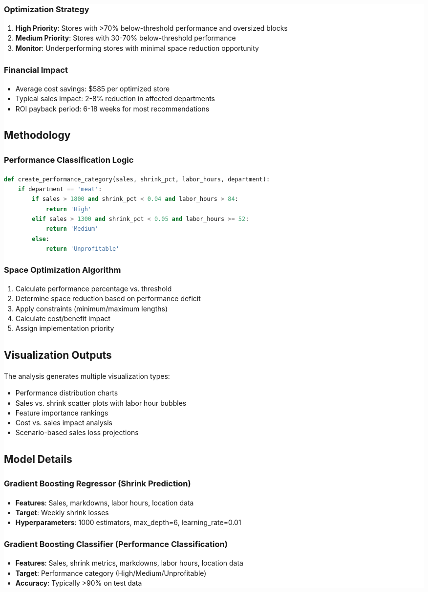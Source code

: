 ### Optimization Strategy
1. **High Priority**: Stores with >70% below-threshold performance and oversized blocks
2. **Medium Priority**: Stores with 30-70% below-threshold performance
3. **Monitor**: Underperforming stores with minimal space reduction opportunity

### Financial Impact
- Average cost savings: $585 per optimized store
- Typical sales impact: 2-8% reduction in affected departments
- ROI payback period: 6-18 weeks for most recommendations

## Methodology

### Performance Classification Logic
```python
def create_performance_category(sales, shrink_pct, labor_hours, department):
    if department == 'meat':
        if sales > 1800 and shrink_pct < 0.04 and labor_hours > 84:
            return 'High'
        elif sales > 1300 and shrink_pct < 0.05 and labor_hours >= 52:
            return 'Medium'
        else:
            return 'Unprofitable'
```

### Space Optimization Algorithm
1. Calculate performance percentage vs. threshold
2. Determine space reduction based on performance deficit
3. Apply constraints (minimum/maximum lengths)
4. Calculate cost/benefit impact
5. Assign implementation priority

## Visualization Outputs

The analysis generates multiple visualization types:
- Performance distribution charts
- Sales vs. shrink scatter plots with labor hour bubbles
- Feature importance rankings
- Cost vs. sales impact analysis
- Scenario-based sales loss projections

## Model Details

### Gradient Boosting Regressor (Shrink Prediction)
- **Features**: Sales, markdowns, labor hours, location data
- **Target**: Weekly shrink losses
- **Hyperparameters**: 1000 estimators, max_depth=6, learning_rate=0.01

### Gradient Boosting Classifier (Performance Classification)
- **Features**: Sales, shrink metrics, markdowns, labor hours, location data
- **Target**: Performance category (High/Medium/Unprofitable)
- **Accuracy**: Typically >90% on test data
